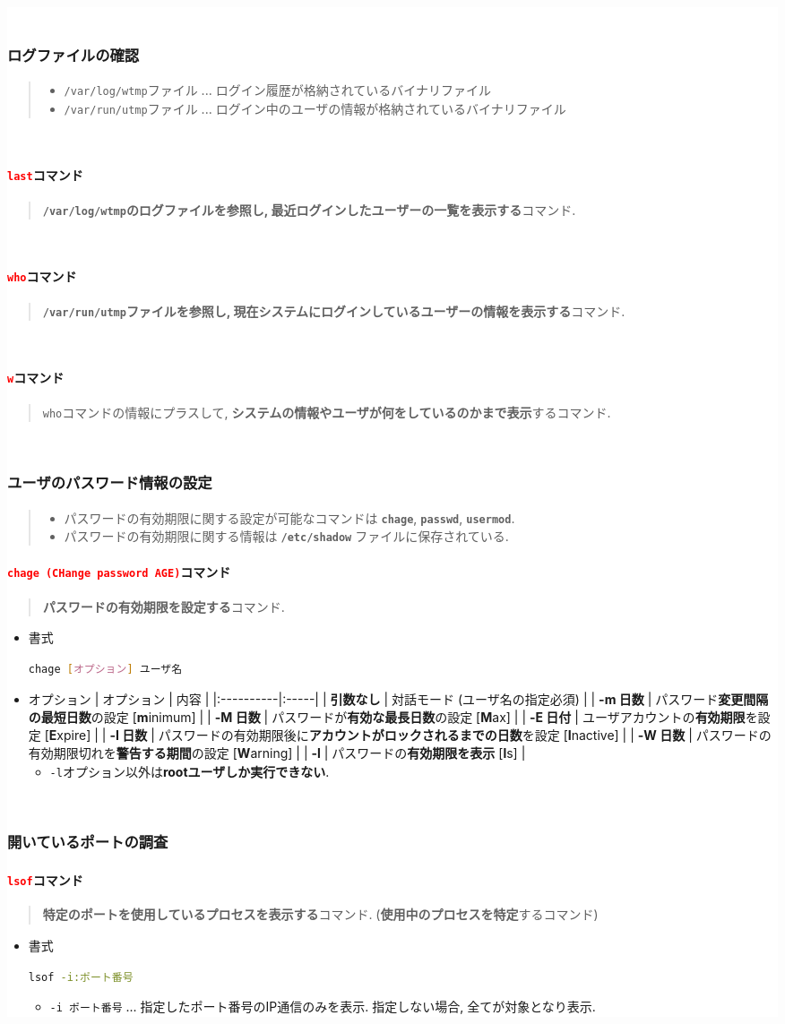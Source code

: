 </br>

### ログファイルの確認
>- `/var/log/wtmp`ファイル ... ログイン履歴が格納されているバイナリファイル
>- `/var/run/utmp`ファイル ... ログイン中のユーザの情報が格納されているバイナリファイル

</br>

#### <span style="color: red; ">**`last`**</span>コマンド
> **`/var/log/wtmp`のログファイルを参照し, 最近ログインしたユーザーの一覧を表示する**コマンド.

</br>

#### <span style="color: red; ">**`who`**</span>コマンド
> **`/var/run/utmp`ファイルを参照し, 現在システムにログインしているユーザーの情報を表示する**コマンド.

</br>

#### <span style="color: red; ">**`w`**</span>コマンド
> `who`コマンドの情報にプラスして, **システムの情報やユーザが何をしているのかまで表示**するコマンド.

</br>

### ユーザのパスワード情報の設定
>- パスワードの有効期限に関する設定が可能なコマンドは **`chage`**, **`passwd`**, **`usermod`**.
>- パスワードの有効期限に関する情報は **`/etc/shadow`** ファイルに保存されている.
#### <span style="color: red; ">**`chage (CHange password AGE)`**</span>コマンド
> **パスワードの有効期限を設定する**コマンド.
- 書式
    ```sh
    chage [オプション] ユーザ名
    ```
- オプション
    | オプション | 内容 |
    |:----------|:-----|
    | **引数なし** | 対話モード (ユーザ名の指定必須) |
    | **-m 日数** | パスワード**変更間隔の最短日数**の設定 [**m**inimum] |
    | **-M 日数** | パスワードが**有効な最長日数**の設定 [**M**ax] |
    | **-E 日付** | ユーザアカウントの**有効期限**を設定 [**E**xpire] |
    | **-I 日数** | パスワードの有効期限後に**アカウントがロックされるまでの日数**を設定 [**I**nactive] |
    | **-W 日数** | パスワードの有効期限切れを**警告する期間**の設定 [**W**arning] |
    | **-l** | パスワードの**有効期限を表示** [**l**s] |
    - `-l`オプション以外は**rootユーザしか実行できない**.

</br>

### 開いているポートの調査
#### <span style="color: red; ">**`lsof`**</span>コマンド
> **特定のポートを使用しているプロセスを表示する**コマンド. (**使用中のプロセスを特定**するコマンド)
- 書式
    ```sh
    lsof -i:ポート番号
    ```
    - `-i ポート番号`	... 指定したポート番号のIP通信のみを表示. 指定しない場合, 全てが対象となり表示.
